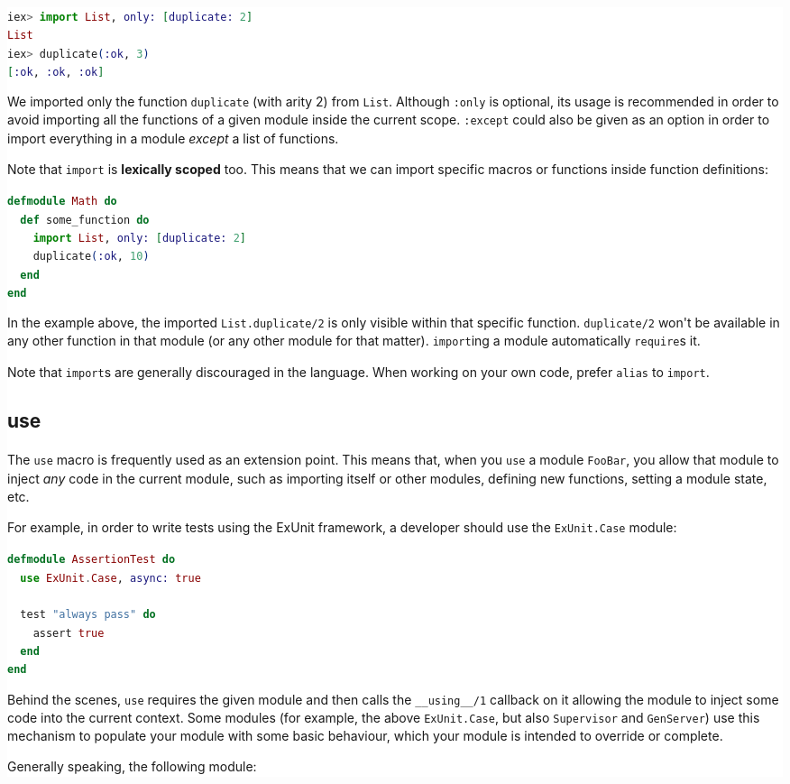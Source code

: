 ```elixir
iex> import List, only: [duplicate: 2]
List
iex> duplicate(:ok, 3)
[:ok, :ok, :ok]
```

We imported only the function `duplicate` (with arity 2) from `List`. Although `:only` is optional, its usage is recommended in order to avoid importing all the functions of a given module inside the current scope. `:except` could also be given as an option in order to import everything in a module *except* a list of functions.

Note that `import` is **lexically scoped** too. This means that we can import specific macros or functions inside function definitions:

```elixir
defmodule Math do
  def some_function do
    import List, only: [duplicate: 2]
    duplicate(:ok, 10)
  end
end
```

In the example above, the imported `List.duplicate/2` is only visible within that specific function. `duplicate/2` won't be available in any other function in that module (or any other module for that matter). `import`ing a module automatically `require`s it.

Note that `import`s are generally discouraged in the language. When working on your own code, prefer `alias` to `import`.

## use

The `use` macro is frequently used as an extension point. This means that, when you `use` a module `FooBar`, you allow that module to inject *any* code in the current module, such as importing itself or other modules, defining new functions, setting a module state, etc.

For example, in order to write tests using the ExUnit framework, a developer should use the `ExUnit.Case` module:

```elixir
defmodule AssertionTest do
  use ExUnit.Case, async: true

  test "always pass" do
    assert true
  end
end
```

Behind the scenes, `use` requires the given module and then calls the `__using__/1` callback on it allowing the module to inject some code into the current context. Some modules (for example, the above `ExUnit.Case`, but also `Supervisor` and `GenServer`) use this mechanism to populate your module with some basic behaviour, which your module is intended to override or complete.

Generally speaking, the following module:

